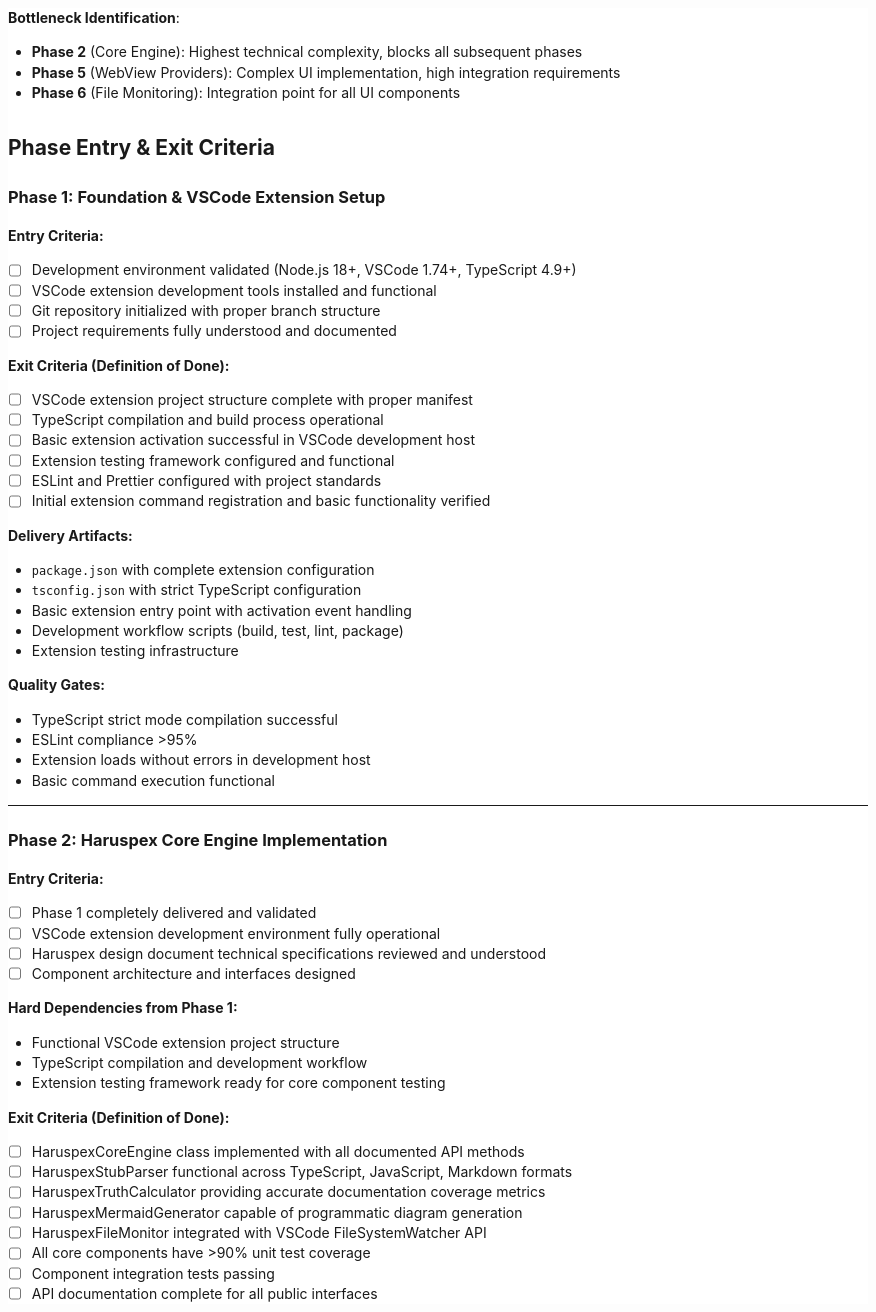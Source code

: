 **Bottleneck Identification**:
- **Phase 2** (Core Engine): Highest technical complexity, blocks all subsequent phases
- **Phase 5** (WebView Providers): Complex UI implementation, high integration requirements
- **Phase 6** (File Monitoring): Integration point for all UI components

## Phase Entry & Exit Criteria

### Phase 1: Foundation & VSCode Extension Setup

**Entry Criteria:**
- [ ] Development environment validated (Node.js 18+, VSCode 1.74+, TypeScript 4.9+)
- [ ] VSCode extension development tools installed and functional
- [ ] Git repository initialized with proper branch structure
- [ ] Project requirements fully understood and documented

**Exit Criteria (Definition of Done):**
- [ ] VSCode extension project structure complete with proper manifest
- [ ] TypeScript compilation and build process operational
- [ ] Basic extension activation successful in VSCode development host
- [ ] Extension testing framework configured and functional
- [ ] ESLint and Prettier configured with project standards
- [ ] Initial extension command registration and basic functionality verified

**Delivery Artifacts:**
- `package.json` with complete extension configuration
- `tsconfig.json` with strict TypeScript configuration
- Basic extension entry point with activation event handling
- Development workflow scripts (build, test, lint, package)
- Extension testing infrastructure

**Quality Gates:**
- TypeScript strict mode compilation successful
- ESLint compliance >95%
- Extension loads without errors in development host
- Basic command execution functional

---

### Phase 2: Haruspex Core Engine Implementation

**Entry Criteria:**
- [ ] Phase 1 completely delivered and validated
- [ ] VSCode extension development environment fully operational
- [ ] Haruspex design document technical specifications reviewed and understood
- [ ] Component architecture and interfaces designed

**Hard Dependencies from Phase 1:**
- Functional VSCode extension project structure
- TypeScript compilation and development workflow
- Extension testing framework ready for core component testing

**Exit Criteria (Definition of Done):**
- [ ] HaruspexCoreEngine class implemented with all documented API methods
- [ ] HaruspexStubParser functional across TypeScript, JavaScript, Markdown formats
- [ ] HaruspexTruthCalculator providing accurate documentation coverage metrics
- [ ] HaruspexMermaidGenerator capable of programmatic diagram generation
- [ ] HaruspexFileMonitor integrated with VSCode FileSystemWatcher API
- [ ] All core components have >90% unit test coverage
- [ ] Component integration tests passing
- [ ] API documentation complete for all public interfaces
